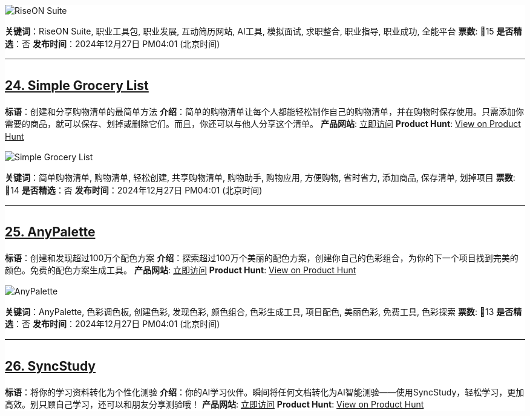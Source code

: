 ![RiseON Suite](https://ph-files.imgix.net/f72f8bbc-d7d4-4193-af48-7230145d7698.png?auto=format&fit=crop&frame=1&h=512&w=1024)

**关键词**：RiseON Suite, 职业工具包, 职业发展, 互动简历网站, AI工具, 模拟面试, 求职整合, 职业指导, 职业成功, 全能平台
**票数**: 🔺15
**是否精选**：否
**发布时间**：2024年12月27日 PM04:01 (北京时间)

---

## [24. Simple Grocery List](https://www.producthunt.com/posts/simple-grocery-list?utm_campaign=producthunt-api&utm_medium=api-v2&utm_source=Application%3A+decohack+%28ID%3A+131684%29)
**标语**：创建和分享购物清单的最简单方法
**介绍**：简单的购物清单让每个人都能轻松制作自己的购物清单，并在购物时保存使用。只需添加你需要的商品，就可以保存、划掉或删除它们。而且，你还可以与他人分享这个清单。
**产品网站**: [立即访问](https://www.producthunt.com/r/2XYGQTXTCOJA5B?utm_campaign=producthunt-api&utm_medium=api-v2&utm_source=Application%3A+decohack+%28ID%3A+131684%29)
**Product Hunt**: [View on Product Hunt](https://www.producthunt.com/posts/simple-grocery-list?utm_campaign=producthunt-api&utm_medium=api-v2&utm_source=Application%3A+decohack+%28ID%3A+131684%29)

![Simple Grocery List](https://ph-files.imgix.net/1bd9aa35-dbc7-415c-a28c-f68ccb1afaaa.png?auto=format&fit=crop&frame=1&h=512&w=1024)

**关键词**：简单购物清单, 购物清单, 轻松创建, 共享购物清单, 购物助手, 购物应用, 方便购物, 省时省力, 添加商品, 保存清单, 划掉项目
**票数**: 🔺14
**是否精选**：否
**发布时间**：2024年12月27日 PM04:01 (北京时间)

---

## [25. AnyPalette](https://www.producthunt.com/posts/anypalette?utm_campaign=producthunt-api&utm_medium=api-v2&utm_source=Application%3A+decohack+%28ID%3A+131684%29)
**标语**：创建和发现超过100万个配色方案
**介绍**：探索超过100万个美丽的配色方案，创建你自己的色彩组合，为你的下一个项目找到完美的颜色。免费的配色方案生成工具。
**产品网站**: [立即访问](https://www.producthunt.com/r/PQRD6CRFZ5PEFR?utm_campaign=producthunt-api&utm_medium=api-v2&utm_source=Application%3A+decohack+%28ID%3A+131684%29)
**Product Hunt**: [View on Product Hunt](https://www.producthunt.com/posts/anypalette?utm_campaign=producthunt-api&utm_medium=api-v2&utm_source=Application%3A+decohack+%28ID%3A+131684%29)

![AnyPalette](https://ph-files.imgix.net/bd13ab86-debc-4c0d-a779-037cdcea90c2.png?auto=format&fit=crop&frame=1&h=512&w=1024)

**关键词**：AnyPalette, 色彩调色板, 创建色彩, 发现色彩, 颜色组合, 色彩生成工具, 项目配色, 美丽色彩, 免费工具, 色彩探索
**票数**: 🔺13
**是否精选**：否
**发布时间**：2024年12月27日 PM04:01 (北京时间)

---

## [26. SyncStudy](https://www.producthunt.com/posts/syncstudy?utm_campaign=producthunt-api&utm_medium=api-v2&utm_source=Application%3A+decohack+%28ID%3A+131684%29)
**标语**：将你的学习资料转化为个性化测验
**介绍**：你的AI学习伙伴。瞬间将任何文档转化为AI智能测验——使用SyncStudy，轻松学习，更加高效。别只顾自己学习，还可以和朋友分享测验哦！
**产品网站**: [立即访问](https://www.producthunt.com/r/VZJABFXGVMPFHY?utm_campaign=producthunt-api&utm_medium=api-v2&utm_source=Application%3A+decohack+%28ID%3A+131684%29)
**Product Hunt**: [View on Product Hunt](https://www.producthunt.com/posts/syncstudy?utm_campaign=producthunt-api&utm_medium=api-v2&utm_source=Application%3A+decohack+%28ID%3A+131684%29)
